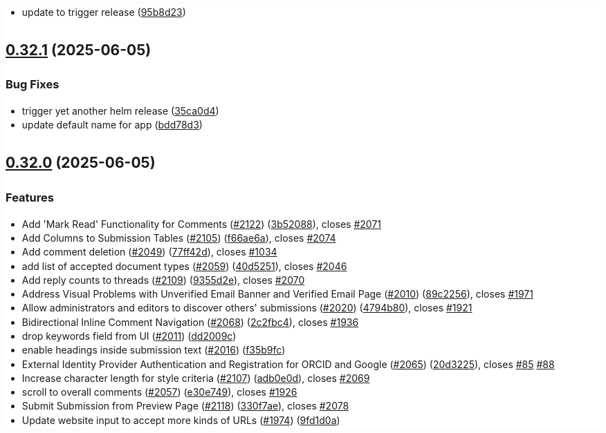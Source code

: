 * update to trigger release ([95b8d23](https://github.com/wreality/Pilcrow/commit/95b8d23e40d044857ff49482de44af454b33ee1b))

## [0.32.1](https://github.com/wreality/Pilcrow/compare/v0.32.0...v0.32.1) (2025-06-05)


### Bug Fixes

* trigger yet another helm release ([35ca0d4](https://github.com/wreality/Pilcrow/commit/35ca0d40e31ce668d2b51dbb3773e7ec3135ba61))
* update default name for app ([bdd78d3](https://github.com/wreality/Pilcrow/commit/bdd78d389324e1958e4ad2e964d0d6ac59a2c772))

## [0.32.0](https://github.com/wreality/Pilcrow/compare/v0.31.0...v0.32.0) (2025-06-05)


### Features

* Add 'Mark Read' Functionality for Comments ([#2122](https://github.com/wreality/Pilcrow/issues/2122)) ([3b52088](https://github.com/wreality/Pilcrow/commit/3b52088c2883d70a80d4c03cdce753d873d64a25)), closes [#2071](https://github.com/wreality/Pilcrow/issues/2071)
* Add Columns to Submission Tables ([#2105](https://github.com/wreality/Pilcrow/issues/2105)) ([f66ae6a](https://github.com/wreality/Pilcrow/commit/f66ae6ad396fc937a389eabd973aa14577382833)), closes [#2074](https://github.com/wreality/Pilcrow/issues/2074)
* Add comment deletion ([#2049](https://github.com/wreality/Pilcrow/issues/2049)) ([77ff42d](https://github.com/wreality/Pilcrow/commit/77ff42d0ee5bc2e475b04d0c4fa488a370f6e512)), closes [#1034](https://github.com/wreality/Pilcrow/issues/1034)
* add list of accepted document types ([#2059](https://github.com/wreality/Pilcrow/issues/2059)) ([40d5251](https://github.com/wreality/Pilcrow/commit/40d5251e33cc3284fba26e58499ad185520deae2)), closes [#2046](https://github.com/wreality/Pilcrow/issues/2046)
* Add reply counts to threads ([#2109](https://github.com/wreality/Pilcrow/issues/2109)) ([9355d2e](https://github.com/wreality/Pilcrow/commit/9355d2e1f0308679dd048b03f9814eb623c53e44)), closes [#2070](https://github.com/wreality/Pilcrow/issues/2070)
* Address Visual Problems with Unverified Email Banner and Verified Email Page ([#2010](https://github.com/wreality/Pilcrow/issues/2010)) ([89c2256](https://github.com/wreality/Pilcrow/commit/89c2256f1364bf6de4dc95711c1dbfb0fc790db8)), closes [#1971](https://github.com/wreality/Pilcrow/issues/1971)
* Allow administrators and editors to discover others' submissions ([#2020](https://github.com/wreality/Pilcrow/issues/2020)) ([4794b80](https://github.com/wreality/Pilcrow/commit/4794b807bbda9e90b682b6fea1a92989e13abc9d)), closes [#1921](https://github.com/wreality/Pilcrow/issues/1921)
* Bidirectional Inline Comment Navigation ([#2068](https://github.com/wreality/Pilcrow/issues/2068)) ([2c2fbc4](https://github.com/wreality/Pilcrow/commit/2c2fbc4d8bba2a0625b3040f38e849353025dead)), closes [#1936](https://github.com/wreality/Pilcrow/issues/1936)
* drop keywords field from UI ([#2011](https://github.com/wreality/Pilcrow/issues/2011)) ([dd2009c](https://github.com/wreality/Pilcrow/commit/dd2009c3759c3811eb24c8a354cd9e4bad0a57cb))
* enable headings inside submission text ([#2016](https://github.com/wreality/Pilcrow/issues/2016)) ([f35b9fc](https://github.com/wreality/Pilcrow/commit/f35b9fc32a4ca7195e72df270b7fe5bb8eb28dea))
* External Identity Provider Authentication and Registration for ORCID and Google ([#2065](https://github.com/wreality/Pilcrow/issues/2065)) ([20d3225](https://github.com/wreality/Pilcrow/commit/20d3225ca9c56e57f184f45b73c4c77cfb843261)), closes [#85](https://github.com/wreality/Pilcrow/issues/85) [#88](https://github.com/wreality/Pilcrow/issues/88)
* Increase character length for style criteria ([#2107](https://github.com/wreality/Pilcrow/issues/2107)) ([adb0e0d](https://github.com/wreality/Pilcrow/commit/adb0e0d35dca89ded8a160e03f15b71dc0052af3)), closes [#2069](https://github.com/wreality/Pilcrow/issues/2069)
* scroll to overall comments ([#2057](https://github.com/wreality/Pilcrow/issues/2057)) ([e30e749](https://github.com/wreality/Pilcrow/commit/e30e7499539160c3a5c29f513c093f983733f8cd)), closes [#1926](https://github.com/wreality/Pilcrow/issues/1926)
* Submit Submission from Preview Page ([#2118](https://github.com/wreality/Pilcrow/issues/2118)) ([330f7ae](https://github.com/wreality/Pilcrow/commit/330f7ae8963fbdf9eb24f77cbe3428d6f533fbb9)), closes [#2078](https://github.com/wreality/Pilcrow/issues/2078)
* Update website input to accept more kinds of URLs ([#1974](https://github.com/wreality/Pilcrow/issues/1974)) ([9fd1d0a](https://github.com/wreality/Pilcrow/commit/9fd1d0a991ad4aff1e0de1ced018b2feab5a2d8a))